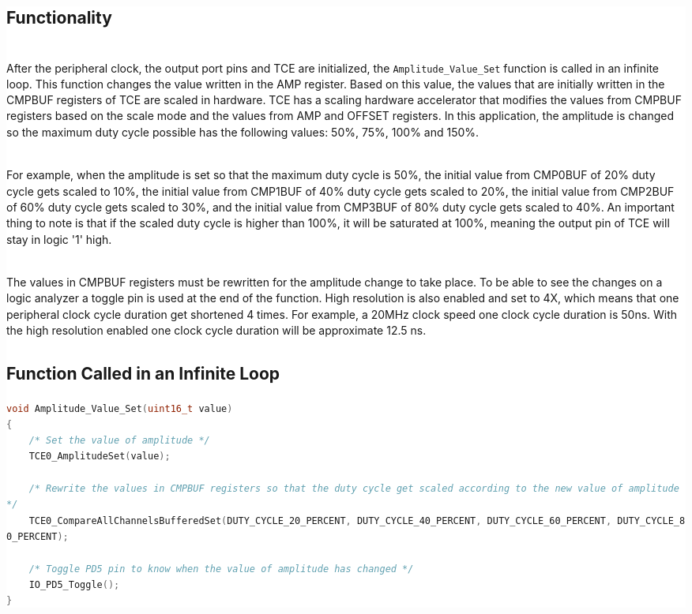 ## Functionality

<br>After the peripheral clock, the output port pins and TCE are initialized, the  ```Amplitude_Value_Set``` function is called in an infinite loop. This function changes the value written in the AMP register. Based on this value, the values that are initially written in the CMPBUF registers of TCE are scaled in hardware. TCE has a scaling hardware accelerator that modifies the values from CMPBUF registers based on the scale mode and the values from AMP and OFFSET registers. In this application, the amplitude is changed so the maximum duty cycle possible has the following values: 50%, 75%, 100% and 150%.

<br>For example, when the amplitude is set so that the maximum duty cycle is 50%, the initial value from CMP0BUF of 20% duty cycle gets scaled to 10%, the initial value from CMP1BUF of 40% duty cycle gets scaled to 20%, the initial value from CMP2BUF of 60% duty cycle gets scaled to 30%, and the initial value from CMP3BUF of 80% duty cycle gets scaled to 40%. An important thing to note is that if the scaled duty cycle is higher than 100%, it will be saturated at 100%, meaning the output pin of TCE will stay in logic '1' high.

<br>The values in CMPBUF registers must be rewritten for the amplitude change to take place. To be able to see the changes on a logic analyzer a toggle pin is used at the end of the function. High resolution is also enabled and set to 4X, which means that one peripheral clock cycle duration get shortened 4 times. For example, a 20MHz clock speed one clock cycle duration is 50ns. With the high resolution enabled one clock cycle duration will be approximate 12.5 ns.

## Function Called in an Infinite Loop

```c
void Amplitude_Value_Set(uint16_t value)
{
    /* Set the value of amplitude */
    TCE0_AmplitudeSet(value);
    
    /* Rewrite the values in CMPBUF registers so that the duty cycle get scaled according to the new value of amplitude */
    TCE0_CompareAllChannelsBufferedSet(DUTY_CYCLE_20_PERCENT, DUTY_CYCLE_40_PERCENT, DUTY_CYCLE_60_PERCENT, DUTY_CYCLE_80_PERCENT);
    
    /* Toggle PD5 pin to know when the value of amplitude has changed */
    IO_PD5_Toggle();
}
```
